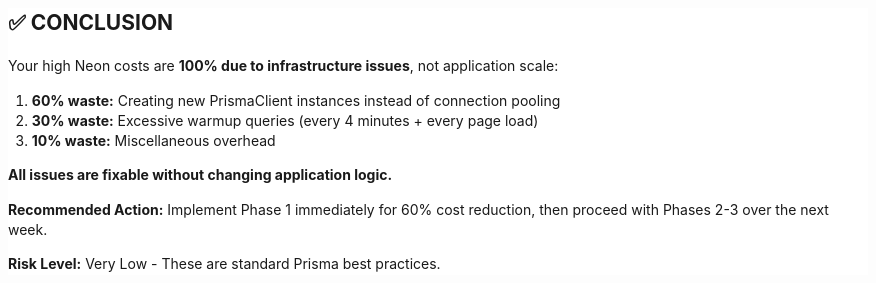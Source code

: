 
## ✅ CONCLUSION

Your high Neon costs are **100% due to infrastructure issues**, not application scale:

1. **60% waste:** Creating new PrismaClient instances instead of connection pooling
2. **30% waste:** Excessive warmup queries (every 4 minutes + every page load)
3. **10% waste:** Miscellaneous overhead

**All issues are fixable without changing application logic.**

**Recommended Action:** Implement Phase 1 immediately for 60% cost reduction, then proceed with Phases 2-3 over the next week.

**Risk Level:** Very Low - These are standard Prisma best practices.